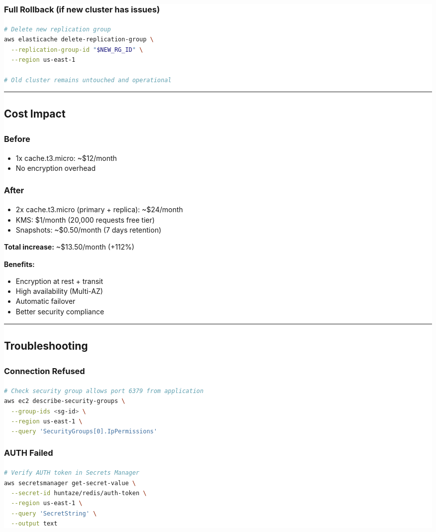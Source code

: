 ### Full Rollback (if new cluster has issues)

```bash
# Delete new replication group
aws elasticache delete-replication-group \
  --replication-group-id "$NEW_RG_ID" \
  --region us-east-1

# Old cluster remains untouched and operational
```

---

## Cost Impact

### Before
- 1x cache.t3.micro: ~$12/month
- No encryption overhead

### After
- 2x cache.t3.micro (primary + replica): ~$24/month
- KMS: $1/month (20,000 requests free tier)
- Snapshots: ~$0.50/month (7 days retention)

**Total increase:** ~$13.50/month (+112%)

**Benefits:**
- Encryption at rest + transit
- High availability (Multi-AZ)
- Automatic failover
- Better security compliance

---

## Troubleshooting

### Connection Refused

```bash
# Check security group allows port 6379 from application
aws ec2 describe-security-groups \
  --group-ids <sg-id> \
  --region us-east-1 \
  --query 'SecurityGroups[0].IpPermissions'
```

### AUTH Failed

```bash
# Verify AUTH token in Secrets Manager
aws secretsmanager get-secret-value \
  --secret-id huntaze/redis/auth-token \
  --region us-east-1 \
  --query 'SecretString' \
  --output text
```
